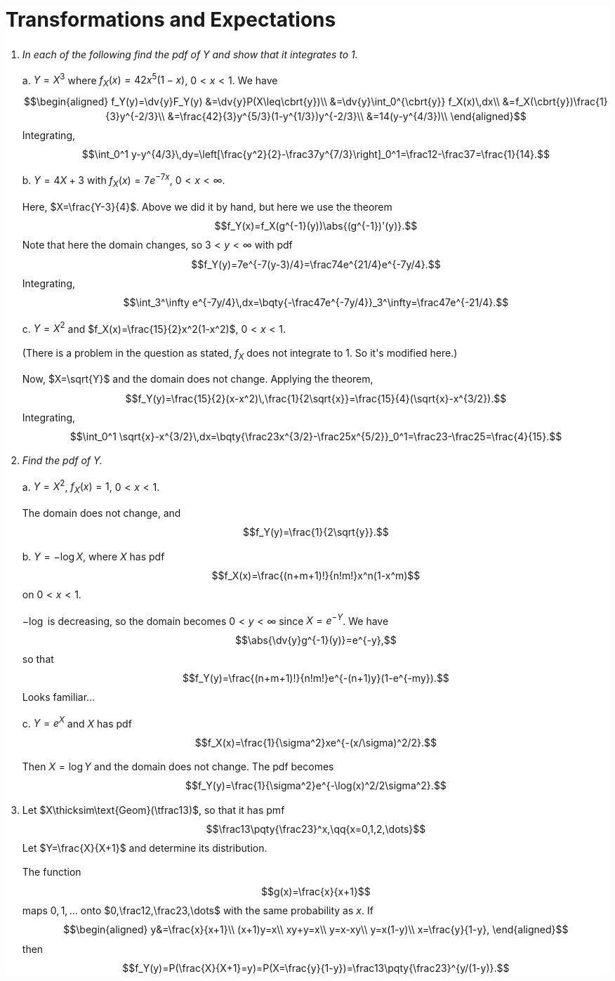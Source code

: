 # Transformations and Expectations

1. *In each of the following find the pdf of $Y$ and show that it integrates to 1.*

   a. $Y=X^3$ where $f_X(x)=42x^5(1-x)$, $0<x<1$.
      We have
      $$\begin{aligned}
      f_Y(y)=\dv{y}F_Y(y)
      &=\dv{y}P(X\leq\cbrt{y})\\
      &=\dv{y}\int_0^{\cbrt{y}} f_X(x)\,dx\\
      &=f_X(\cbrt{y})\frac{1}{3}y^{-2/3}\\
      &=\frac{42}{3}y^{5/3}(1-y^{1/3})y^{-2/3}\\
      &=14(y-y^{4/3})\\
      \end{aligned}$$
      Integrating,
      $$\int_0^1 y-y^{4/3}\,dy=\left[\frac{y^2}{2}-\frac37y^{7/3}\right]_0^1=\frac12-\frac37=\frac{1}{14}.$$

   b. $Y=4X+3$ with $f_X(x)=7e^{-7x}$, $0<x<\infty$.

      Here, $X=\frac{Y-3}{4}$. Above we did it by hand, but here we use the theorem $$f_Y(x)=f_X(g^{-1}(y))\abs{(g^{-1})'(y)}.$$Note that here the domain changes, so $3<y<\infty$ with pdf $$f_Y(y)=7e^{-7(y-3)/4}=\frac74e^{21/4}e^{-7y/4}.$$ Integrating, $$\int_3^\infty e^{-7y/4}\,dx=\bqty{-\frac47e^{-7y/4}}_3^\infty=\frac47e^{-21/4}.$$

   c. $Y=X^2$ and $f_X(x)=\frac{15}{2}x^2(1-x^2)$, $0<x<1$.

      (There is a problem in the question as stated, $f_X$ does not integrate to 1. So it's modified here.)

      Now, $X=\sqrt{Y}$ and the domain does not change. Applying the theorem, $$f_Y(y)=\frac{15}{2}(x-x^2)\,\frac{1}{2\sqrt{x}}=\frac{15}{4}(\sqrt{x}-x^{3/2}).$$ Integrating, $$\int_0^1 \sqrt{x}-x^{3/2}\,dx=\bqty{\frac23x^{3/2}-\frac25x^{5/2}}_0^1=\frac23-\frac25=\frac{4}{15}.$$

2. *Find the pdf of $Y$.*

   a. $Y=X^2$, $f_X(x)=1$, $0<x<1$.

      The domain does not change, and $$f_Y(y)=\frac{1}{2\sqrt{y}}.$$

   b. $Y=-\log X$, where $X$ has pdf $$f_X(x)=\frac{(n+m+1)!}{n!m!}x^n(1-x^m)$$on $0<x<1$.

      $-\log$ is decreasing, so the domain becomes $0<y<\infty$ since $X=e^{-Y}$. We have $$\abs{\dv{y}g^{-1}(y)}=e^{-y},$$ so that $$f_Y(y)=\frac{(n+m+1)!}{n!m!}e^{-(n+1)y}(1-e^{-my}).$$ Looks familiar...

   c. $Y=e^X$ and $X$ has pdf $$f_X(x)=\frac{1}{\sigma^2}xe^{-(x/\sigma)^2/2}.$$

      Then $X=\log Y$ and the domain does not change. The pdf becomes $$f_Y(y)=\frac{1}{\sigma^2}e^{-\log(x)^2/2\sigma^2}.$$

3. Let $X\thicksim\text{Geom}(\tfrac13)$, so that it has pmf $$\frac13\pqty{\frac23}^x,\qq{x=0,1,2,\dots}$$Let $Y=\frac{X}{X+1}$ and determine its distribution.

   The function $$g(x)=\frac{x}{x+1}$$ maps $0,1,\dots$ onto $0,\frac12,\frac23,\dots$ with the same probability as $x$. If $$\begin{aligned}
   y&=\frac{x}{x+1}\\
   (x+1)y=x\\
   xy+y=x\\
   y=x-xy\\
   y=x(1-y)\\
   x=\frac{y}{1-y},
   \end{aligned}$$
   then $$f_Y(y)=P(\frac{X}{X+1}=y)=P(X=\frac{y}{1-y})=\frac13\pqty{\frac23}^{y/(1-y)}.$$
